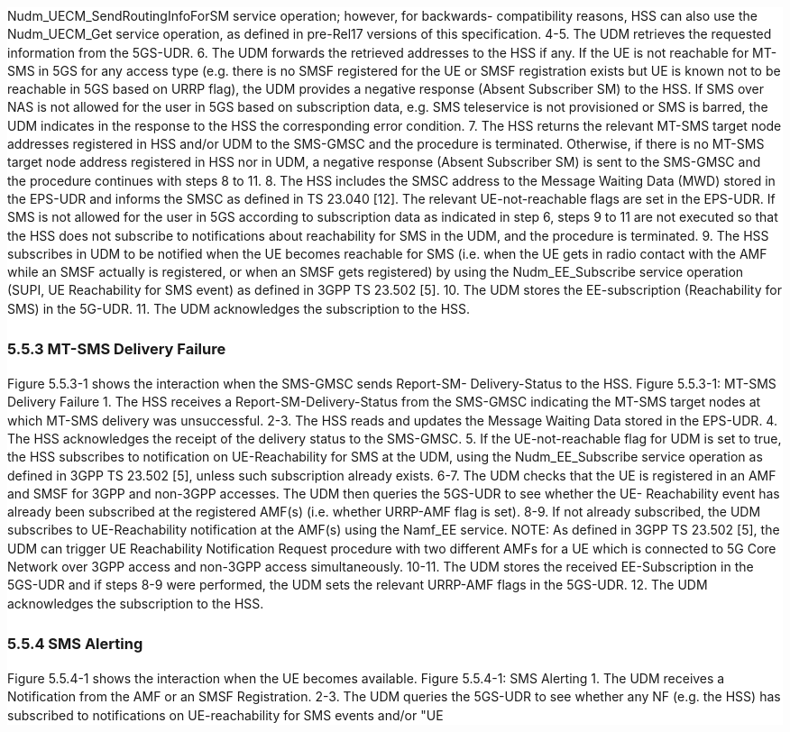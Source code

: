 Nudm_UECM_SendRoutingInfoForSM service operation; however, for backwards-
compatibility reasons, HSS can also use the Nudm_UECM_Get service operation,
as defined in pre-Rel17 versions of this specification.
4-5. The UDM retrieves the requested information from the 5GS-UDR.
6\. The UDM forwards the retrieved addresses to the HSS if any. If the UE is
not reachable for MT-SMS in 5GS for any access type (e.g. there is no SMSF
registered for the UE or SMSF registration exists but UE is known not to be
reachable in 5GS based on URRP flag), the UDM provides a negative response
(Absent Subscriber SM) to the HSS.
If SMS over NAS is not allowed for the user in 5GS based on subscription data,
e.g. SMS teleservice is not provisioned or SMS is barred, the UDM indicates in
the response to the HSS the corresponding error condition.
7\. The HSS returns the relevant MT-SMS target node addresses registered in
HSS and/or UDM to the SMS-GMSC and the procedure is terminated.
Otherwise, if there is no MT-SMS target node address registered in HSS nor in
UDM, a negative response (Absent Subscriber SM) is sent to the SMS-GMSC and
the procedure continues with steps 8 to 11.
8\. The HSS includes the SMSC address to the Message Waiting Data (MWD) stored
in the EPS-UDR and informs the SMSC as defined in TS 23.040 [12]. The relevant
UE-not-reachable flags are set in the EPS-UDR.
If SMS is not allowed for the user in 5GS according to subscription data as
indicated in step 6, steps 9 to 11 are not executed so that the HSS does not
subscribe to notifications about reachability for SMS in the UDM, and the
procedure is terminated.
9\. The HSS subscribes in UDM to be notified when the UE becomes reachable for
SMS (i.e. when the UE gets in radio contact with the AMF while an SMSF
actually is registered, or when an SMSF gets registered) by using the
Nudm_EE_Subscribe service operation (SUPI, UE Reachability for SMS event) as
defined in 3GPP TS 23.502 [5].
10\. The UDM stores the EE-subscription (Reachability for SMS) in the 5G-UDR.
11\. The UDM acknowledges the subscription to the HSS.
### 5.5.3 MT-SMS Delivery Failure
Figure 5.5.3-1 shows the interaction when the SMS-GMSC sends Report-SM-
Delivery-Status to the HSS.
Figure 5.5.3-1: MT-SMS Delivery Failure
1\. The HSS receives a Report-SM-Delivery-Status from the SMS-GMSC indicating
the MT-SMS target nodes at which MT-SMS delivery was unsuccessful.
2-3. The HSS reads and updates the Message Waiting Data stored in the EPS-UDR.
4\. The HSS acknowledges the receipt of the delivery status to the SMS-GMSC.
5\. If the UE-not-reachable flag for UDM is set to true, the HSS subscribes to
notification on UE-Reachability for SMS at the UDM, using the
Nudm_EE_Subscribe service operation as defined in 3GPP TS 23.502 [5], unless
such subscription already exists.
6-7. The UDM checks that the UE is registered in an AMF and SMSF for 3GPP and
non-3GPP accesses. The UDM then queries the 5GS-UDR to see whether the UE-
Reachability event has already been subscribed at the registered AMF(s) (i.e.
whether URRP-AMF flag is set).
8-9. If not already subscribed, the UDM subscribes to UE-Reachability
notification at the AMF(s) using the Namf_EE service.
NOTE: As defined in 3GPP TS 23.502 [5], the UDM can trigger UE Reachability
Notification Request procedure with two different AMFs for a UE which is
connected to 5G Core Network over 3GPP access and non-3GPP access
simultaneously.
10-11. The UDM stores the received EE-Subscription in the 5GS-UDR and if steps
8-9 were performed, the UDM sets the relevant URRP-AMF flags in the 5GS-UDR.
12\. The UDM acknowledges the subscription to the HSS.
### 5.5.4 SMS Alerting
Figure 5.5.4-1 shows the interaction when the UE becomes available.
Figure 5.5.4-1: SMS Alerting
1\. The UDM receives a Notification from the AMF or an SMSF Registration.
2-3. The UDM queries the 5GS-UDR to see whether any NF (e.g. the HSS) has
subscribed to notifications on UE-reachability for SMS events and/or \"UE